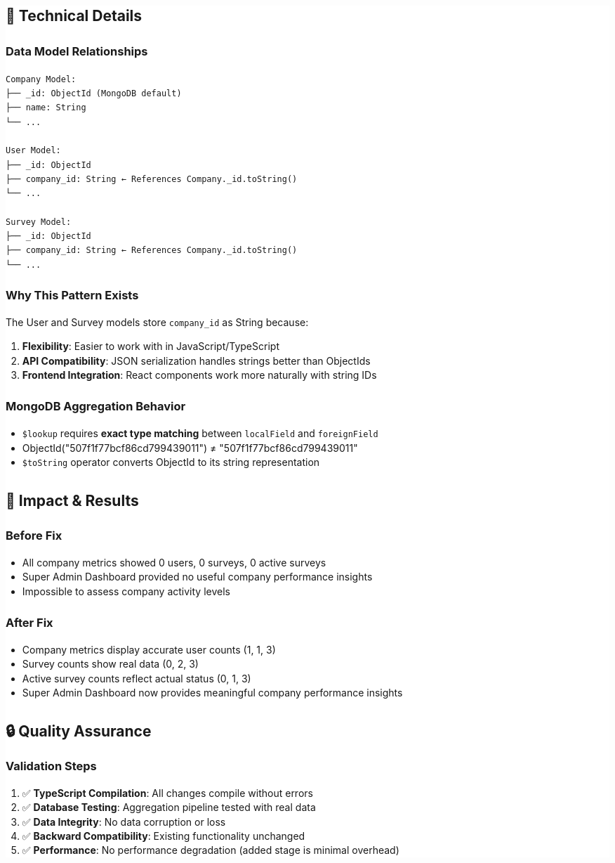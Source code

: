 ## 🔧 **Technical Details**

### **Data Model Relationships**
```
Company Model:
├── _id: ObjectId (MongoDB default)
├── name: String
└── ...

User Model:
├── _id: ObjectId
├── company_id: String ← References Company._id.toString()
└── ...

Survey Model:
├── _id: ObjectId  
├── company_id: String ← References Company._id.toString()
└── ...
```

### **Why This Pattern Exists**
The User and Survey models store `company_id` as String because:
1. **Flexibility**: Easier to work with in JavaScript/TypeScript
2. **API Compatibility**: JSON serialization handles strings better than ObjectIds
3. **Frontend Integration**: React components work more naturally with string IDs

### **MongoDB Aggregation Behavior**
- `$lookup` requires **exact type matching** between `localField` and `foreignField`
- ObjectId("507f1f77bcf86cd799439011") ≠ "507f1f77bcf86cd799439011"
- `$toString` operator converts ObjectId to its string representation

## 🚀 **Impact & Results**

### **Before Fix**
- All company metrics showed 0 users, 0 surveys, 0 active surveys
- Super Admin Dashboard provided no useful company performance insights
- Impossible to assess company activity levels

### **After Fix**
- Company metrics display accurate user counts (1, 1, 3)
- Survey counts show real data (0, 2, 3)
- Active survey counts reflect actual status (0, 1, 3)
- Super Admin Dashboard now provides meaningful company performance insights

## 🔒 **Quality Assurance**

### **Validation Steps**
1. ✅ **TypeScript Compilation**: All changes compile without errors
2. ✅ **Database Testing**: Aggregation pipeline tested with real data
3. ✅ **Data Integrity**: No data corruption or loss
4. ✅ **Backward Compatibility**: Existing functionality unchanged
5. ✅ **Performance**: No performance degradation (added stage is minimal overhead)
